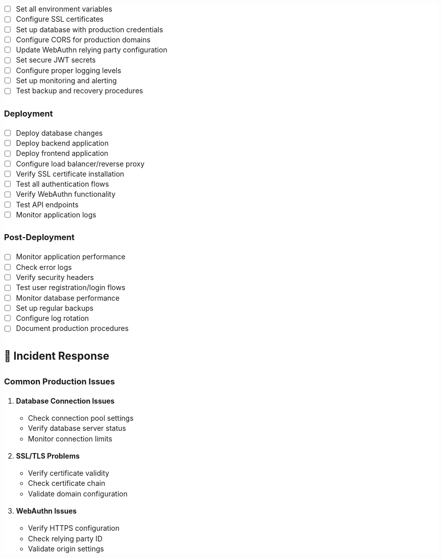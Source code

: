 - [ ] Set all environment variables
- [ ] Configure SSL certificates
- [ ] Set up database with production credentials
- [ ] Configure CORS for production domains
- [ ] Update WebAuthn relying party configuration
- [ ] Set secure JWT secrets
- [ ] Configure proper logging levels
- [ ] Set up monitoring and alerting
- [ ] Test backup and recovery procedures

### Deployment

- [ ] Deploy database changes
- [ ] Deploy backend application
- [ ] Deploy frontend application
- [ ] Configure load balancer/reverse proxy
- [ ] Verify SSL certificate installation
- [ ] Test all authentication flows
- [ ] Verify WebAuthn functionality
- [ ] Test API endpoints
- [ ] Monitor application logs

### Post-Deployment

- [ ] Monitor application performance
- [ ] Check error logs
- [ ] Verify security headers
- [ ] Test user registration/login flows
- [ ] Monitor database performance
- [ ] Set up regular backups
- [ ] Configure log rotation
- [ ] Document production procedures

## 🚨 Incident Response

### Common Production Issues

1. **Database Connection Issues**

   - Check connection pool settings
   - Verify database server status
   - Monitor connection limits

2. **SSL/TLS Problems**

   - Verify certificate validity
   - Check certificate chain
   - Validate domain configuration

3. **WebAuthn Issues**

   - Verify HTTPS configuration
   - Check relying party ID
   - Validate origin settings
